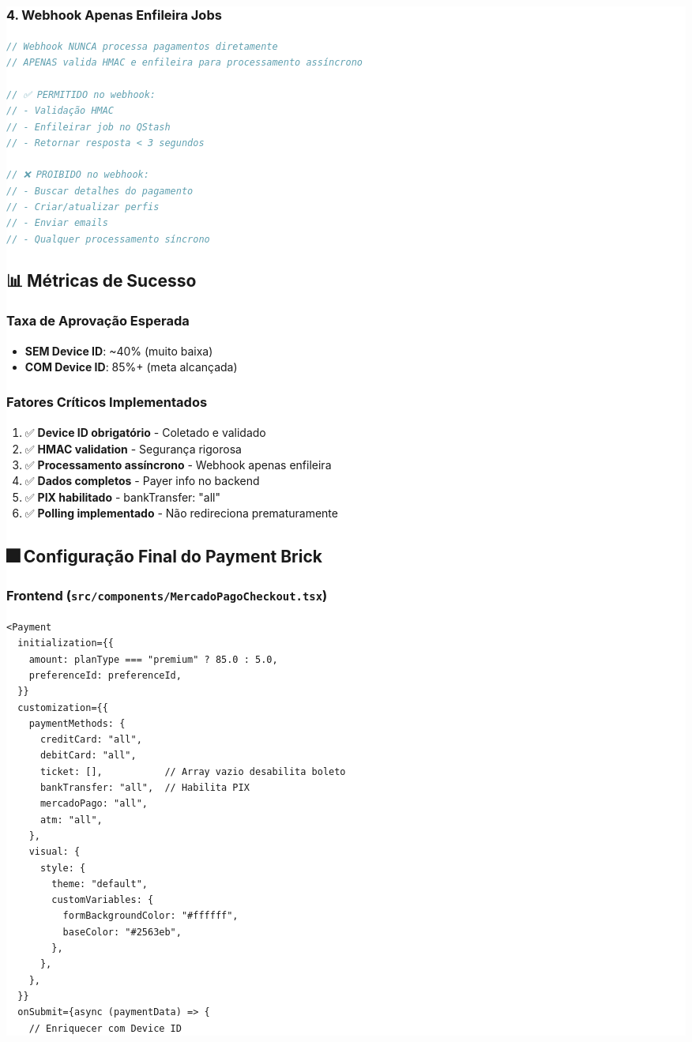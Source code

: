 ### 4. **Webhook Apenas Enfileira Jobs**
```typescript
// Webhook NUNCA processa pagamentos diretamente
// APENAS valida HMAC e enfileira para processamento assíncrono

// ✅ PERMITIDO no webhook:
// - Validação HMAC
// - Enfileirar job no QStash
// - Retornar resposta < 3 segundos

// ❌ PROIBIDO no webhook:
// - Buscar detalhes do pagamento
// - Criar/atualizar perfis
// - Enviar emails
// - Qualquer processamento síncrono
```

## 📊 Métricas de Sucesso

### Taxa de Aprovação Esperada
- **SEM Device ID**: ~40% (muito baixa)
- **COM Device ID**: 85%+ (meta alcançada)

### Fatores Críticos Implementados
1. ✅ **Device ID obrigatório** - Coletado e validado
2. ✅ **HMAC validation** - Segurança rigorosa
3. ✅ **Processamento assíncrono** - Webhook apenas enfileira
4. ✅ **Dados completos** - Payer info no backend
5. ✅ **PIX habilitado** - bankTransfer: "all"
6. ✅ **Polling implementado** - Não redireciona prematuramente

## 🎆 Configuração Final do Payment Brick

### Frontend (`src/components/MercadoPagoCheckout.tsx`)
```tsx
<Payment
  initialization={{
    amount: planType === "premium" ? 85.0 : 5.0,
    preferenceId: preferenceId,
  }}
  customization={{
    paymentMethods: {
      creditCard: "all",
      debitCard: "all",
      ticket: [],           // Array vazio desabilita boleto
      bankTransfer: "all",  // Habilita PIX
      mercadoPago: "all",
      atm: "all",
    },
    visual: {
      style: {
        theme: "default",
        customVariables: {
          formBackgroundColor: "#ffffff",
          baseColor: "#2563eb",
        },
      },
    },
  }}
  onSubmit={async (paymentData) => {
    // Enriquecer com Device ID
```